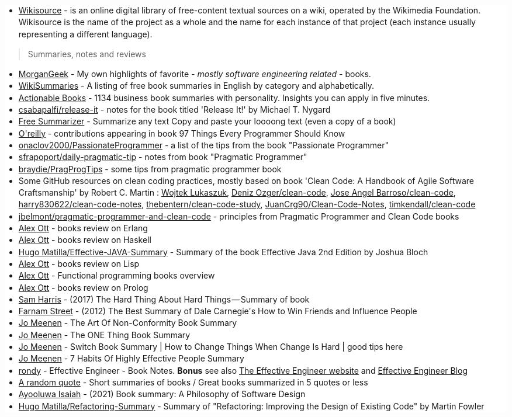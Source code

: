 * [Wikisource](https://wikisource.org/wiki/Main_Page) - is an online digital library of free-content textual sources on a wiki, operated by the Wikimedia Foundation. Wikisource is the name of the project as a whole and the name for each instance of that project (each instance usually representing a different language).

> Summaries, notes and reviews
* [MorganGeek](https://github.com/MorganGeek/bookmarks/tree/master/books) - My own highlights of favorite - *mostly software engineering related* - books.
* [WikiSummaries](http://www.wikisummaries.org/wiki/Category:Summaries) - A listing of free book summaries in English by category and alphabetically.
* [Actionable Books](http://www.actionablebooks.com/en-ca/summaries/) - 1134 business book summaries with personality. Insights you can apply in five minutes.
* [csabapalfi/release-it](https://github.com/csabapalfi/release-it) - notes for the book titled 'Release It!' by Michael T. Nygard
* [Free Summarizer](http://freesummarizer.com/) - Summarize any text Copy and paste your loooong text (even a copy of a book)
* [O'reilly](http://programmer.97things.oreilly.com/wiki/index.php/Contributions_Appearing_in_the_Book) - contributions appearing in book 97 Things Every Programmer Should Know
* [onaclov2000/PassionateProgrammer](https://github.com/onaclov2000/PassionateProgrammer) - a list of the tips from the book "Passionate Programmer"
* [sfrapoport/daily-pragmatic-tip](https://github.com/sfrapoport/daily-pragmatic-tip/blob/master/pragmaticprogrammer.txt) - notes from book "Pragmatic Programmer"
* [braydie/PragProgTips](https://github.com/braydie/PragProgTips/blob/master/index.html) - some tips from pragmatic programmer book
* Some GitHub resources on clean coding practices, mostly based on book 'Clean Code: A Handbook of Agile Software Craftsmanship' by Robert C. Martin : [Wojtek Lukaszuk](https://gist.github.com/wojteklu/73c6914cc446146b8b533c0988cf8d29), [Deniz Ozger/clean-code](https://github.com/denizozger/clean-code), [Jose Angel Barroso/clean-code](https://github.com/jbarroso/clean-code), [harry830622/clean-code-notes](https://github.com/harry830622/clean-code-notes), [thebentern/clean-code-study](https://github.com/thebentern/clean-code-study), [JuanCrg90/Clean-Code-Notes](https://github.com/JuanCrg90/Clean-Code-Notes), [timkendall/clean-code](https://github.com/timkendall/clean-code)
* [jbelmont/pragmatic-programmer-and-clean-code](https://github.com/jbelmont/pragmatic-programmer-and-clean-code) - principles from Pragmatic Programmer and Clean Code books
* [Alex Ott](http://alexott.net/en/fp/books/#sec8) - books review on Erlang
* [Alex Ott](http://alexott.net/en/fp/books/#sec7) - books review on Haskell
* [Hugo Matilla/Effective-JAVA-Summary](https://github.com/HugoMatilla/Effective-JAVA-Summary) - Summary of the book Effective Java 2nd Edition by Joshua Bloch
* [Alex Ott](http://alexott.net/en/fp/books/#sec12) - books review on Lisp
* [Alex Ott](http://alexott.net/en/fp/books/) - Functional programming books overview
* [Alex Ott](http://alexott.net/en/fp/books/#sec14) - books review on Prolog
* [Sam Harris](https://medium.com/growth-mindset-podcast/the-hard-thing-about-hard-things-summary-51ea0213e837) - (2017) The Hard Thing About Hard Things — Summary of book
* [Farnam Street](https://www.fs.blog/2012/07/how-to-win-friends-and-influence-people/) - (2012) The Best Summary of Dale Carnegie's How to Win Friends and Influence People
* [Jo Meenen](https://www.cutemachine.com/the-art-of-non-conformity-book-summary/) - The Art Of Non-Conformity Book Summary
* [Jo Meenen](https://www.cutemachine.com/the-one-thing-book-summary/) - The ONE Thing Book Summary
* [Jo Meenen](https://www.cutemachine.com/switch-book-summary/) - Switch Book Summary | How to Change Things When Change Is Hard | good tips here
* [Jo Meenen](https://www.cutemachine.com/7-habits-of-highly-effective-people-summary/) - 7 Habits Of Highly Effective People Summary
* [rondy](https://gist.github.com/rondy/af1dee1d28c02e9a225ae55da2674a6f) - Effective Engineer - Book Notes. **Bonus** see also [The Effective Engineer website](http://www.effectiveengineer.com/) and [Effective Engineer Blog](http://www.effectiveengineer.com/blog)
* [A random quote](http://arandomquote.com/books/) - Short summaries of books / Great books summarized in 5 quotes or less
* [Ayooluwa Isaiah](https://freshman.tech/philosophy-of-software-design-summary/) - (2021) Book summary: A Philosophy of Software Design 
* [Hugo Matilla/Refactoring-Summary](https://github.com/HugoMatilla/Refactoring-Summary) - Summary of "Refactoring: Improving the Design of Existing Code" by Martin Fowler
